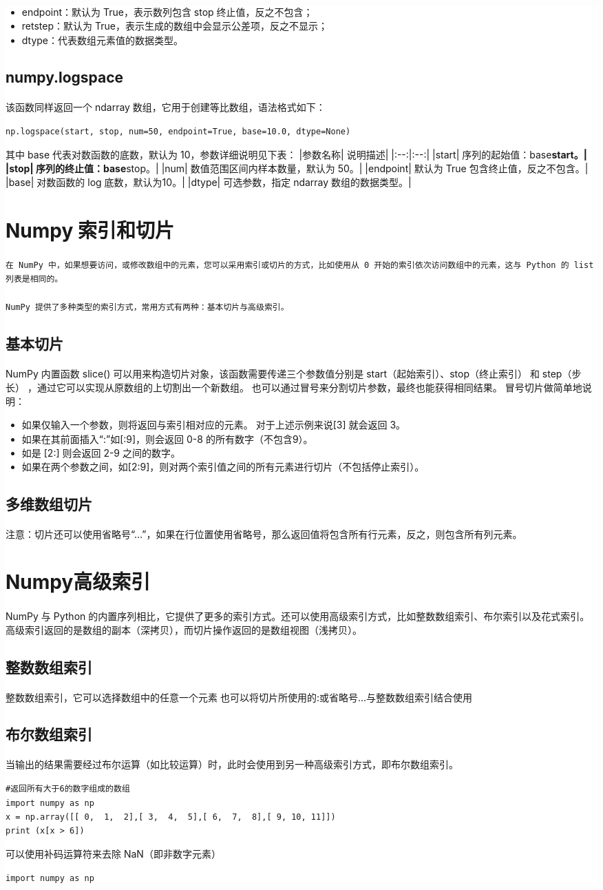 - endpoint：默认为 True，表示数列包含 stop 终止值，反之不包含；
- retstep：默认为 True，表示生成的数组中会显示公差项，反之不显示；
- dtype：代表数组元素值的数据类型。
## numpy.logspace
该函数同样返回一个 ndarray 数组，它用于创建等比数组，语法格式如下：
```
np.logspace(start, stop, num=50, endpoint=True, base=10.0, dtype=None)
```
其中 base 代表对数函数的底数，默认为 10，参数详细说明见下表：
|参数名称|	说明描述|
|:--:|:--:|
|start|	序列的起始值：base**start。|
|stop|	序列的终止值：base**stop。|
|num|	数值范围区间内样本数量，默认为 50。|
|endpoint|	默认为 True 包含终止值，反之不包含。|
|base|	对数函数的 log 底数，默认为10。|
|dtype|	可选参数，指定 ndarray 数组的数据类型。|

# Numpy 索引和切片
```
在 NumPy 中，如果想要访问，或修改数组中的元素，您可以采用索引或切片的方式，比如使用从 0 开始的索引依次访问数组中的元素，这与 Python 的 list 列表是相同的。

NumPy 提供了多种类型的索引方式，常用方式有两种：基本切片与高级索引。
```
## 基本切片
NumPy 内置函数 slice() 可以用来构造切片对象，该函数需要传递三个参数值分别是 start（起始索引）、stop（终止索引） 和 step（步长） ，通过它可以实现从原数组的上切割出一个新数组。
也可以通过冒号来分割切片参数，最终也能获得相同结果。
冒号切片做简单地说明：
- 如果仅输入一个参数，则将返回与索引相对应的元素。 对于上述示例来说[3] 就会返回 3。
- 如果在其前面插入“:”如[:9]，则会返回 0-8 的所有数字（不包含9）。
- 如是 [2:] 则会返回 2-9 之间的数字。
- 如果在两个参数之间，如[2:9]，则对两个索引值之间的所有元素进行切片（不包括停止索引）。
## 多维数组切片
注意：切片还可以使用省略号“…”，如果在行位置使用省略号，那么返回值将包含所有行元素，反之，则包含所有列元素。

# Numpy高级索引
NumPy 与 Python 的内置序列相比，它提供了更多的索引方式。还可以使用高级索引方式，比如整数数组索引、布尔索引以及花式索引。
高级索引返回的是数组的副本（深拷贝），而切片操作返回的是数组视图（浅拷贝）。
## 整数数组索引
整数数组索引，它可以选择数组中的任意一个元素
也可以将切片所使用的:或省略号...与整数数组索引结合使用
## 布尔数组索引
当输出的结果需要经过布尔运算（如比较运算）时，此时会使用到另一种高级索引方式，即布尔数组索引。
```
#返回所有大于6的数字组成的数组
import numpy as np
x = np.array([[ 0,  1,  2],[ 3,  4,  5],[ 6,  7,  8],[ 9, 10, 11]])
print (x[x > 6])
```
可以使用补码运算符来去除 NaN（即非数字元素）
```
import numpy as np
```